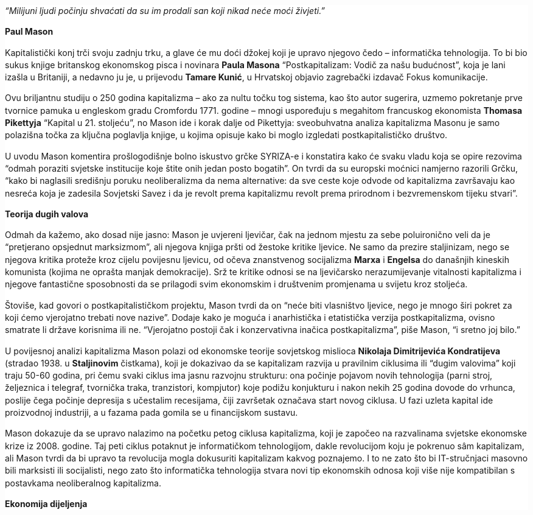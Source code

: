 <p><em>“Milijuni ljudi počinju shvaćati da su im prodali san koji nikad neće moći živjeti.”</em></p>
<p><strong>Paul Mason</strong></p>
<p>Kapitalistički konj trči svoju zadnju trku, a glave će mu doći džokej koji je upravo njegovo čedo – informatička tehnologija. To bi bio sukus knjige britanskog ekonomskog pisca i novinara <strong>Paula Masona</strong> “Postkapitalizam: Vodič za našu budućnost”, koja je lani izašla u Britaniji, a nedavno ju je, u prijevodu <strong>Tamare Kunić</strong>, u Hrvatskoj objavio zagrebački izdavač Fokus komunikacije.</p>
<p>Ovu briljantnu studiju o 250 godina kapitalizma – ako za nultu točku tog sistema, kao što autor sugerira, uzmemo pokretanje prve tvornice pamuka u engleskom gradu Cromfordu 1771. godine – mnogi uspoređuju s megahitom francuskog ekonomista <strong>Thomasa Pikettyja</strong> “Kapital u 21. stoljeću”, no Mason ide i korak dalje od Pikettyja: sveobuhvatna analiza kapitalizma Masonu je samo polazišna točka za ključna poglavlja knjige, u kojima opisuje kako bi moglo izgledati postkapitalističko društvo.</p>
<p>U uvodu Mason komentira prošlogodišnje bolno iskustvo grčke SYRIZA-e i konstatira kako će svaku vladu koja se opire rezovima “odmah poraziti svjetske institucije koje štite onih jedan posto bogatih”. On tvrdi da su europski moćnici namjerno razorili Grčku, “kako bi naglasili središnju poruku neoliberalizma da nema alternative: da sve ceste koje odvode od kapitalizma završavaju kao nesreća koja je zadesila Sovjetski Savez i da je revolt prema kapitalizmu revolt prema prirodnom i bezvremenskom tijeku stvari”.</p>
<p><strong>Teorija dugih valova</strong></p>
<p>Odmah da kažemo, ako dosad nije jasno: Mason je uvjereni ljevičar, čak na jednom mjestu za sebe poluironično veli da je “pretjerano opsjednut marksizmom”, ali njegova knjiga pršti od žestoke kritike ljevice. Ne samo da prezire staljinizam, nego se njegova kritika proteže kroz cijelu povijesnu ljevicu, od očeva znanstvenog socijalizma <strong>Marxa</strong> i <strong>Engelsa</strong> do današnjih kineskih komunista (kojima ne oprašta manjak demokracije). Srž te kritike odnosi se na ljevičarsko nerazumijevanje vitalnosti kapitalizma i njegove fantastične sposobnosti da se prilagodi svim ekonomskim i društvenim promjenama u svijetu kroz stoljeća.</p>
<p>Štoviše, kad govori o postkapitalističkom projektu, Mason tvrdi da on “neće biti vlasništvo ljevice, nego je mnogo širi pokret za koji ćemo vjerojatno trebati nove nazive”. Dodaje kako je moguća i anarhistička i etatistička verzija postkapitalizma, ovisno smatrate li države korisnima ili ne. “Vjerojatno postoji čak i konzervativna inačica postkapitalizma”, piše Mason, “i sretno joj bilo.”</p>
<p>U povijesnoj analizi kapitalizma Mason polazi od ekonomske teorije sovjetskog mislioca <strong>Nikolaja Dimitrijevića Kondratijeva</strong> (stradao 1938. u <strong>Staljinovim</strong> čistkama), koji je dokazivao da se kapitalizam razvija u pravilnim ciklusima ili “dugim valovima” koji traju 50-60 godina, pri čemu svaki ciklus ima jasnu razvojnu strukturu: ona počinje pojavom novih tehnologija (parni stroj, željeznica i telegraf, tvornička traka, tranzistori, kompjutor) koje podižu konjukturu i nakon nekih 25 godina dovode do vrhunca, poslije čega počinje depresija s učestalim recesijama, čiji završetak označava start novog ciklusa. U fazi uzleta kapital ide proizvodnoj industriji, a u fazama pada gomila se u financijskom sustavu.</p>
<p>Mason dokazuje da se upravo nalazimo na početku petog ciklusa kapitalizma, koji je započeo na razvalinama svjetske ekonomske krize iz 2008. godine. Taj peti ciklus potaknut je informatičkom tehnologijom, dakle revolucijom koju je pokrenuo sâm kapitalizam, ali Mason tvrdi da bi upravo ta revolucija mogla dokusuriti kapitalizam kakvog poznajemo. I to ne zato što bi IT-stručnjaci masovno bili marksisti ili socijalisti, nego zato što informatička tehnologija stvara novi tip ekonomskih odnosa koji više nije kompatibilan s postavkama neoliberalnog kapitalizma.</p>
<p><strong>Ekonomija dijeljenja</strong></p>
